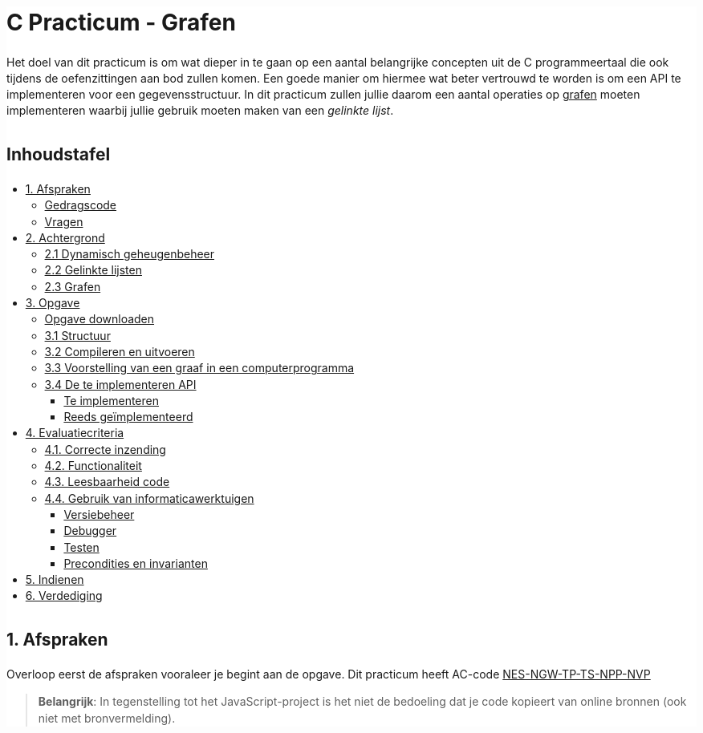 # C Practicum - Grafen

Het doel van dit practicum is om wat dieper in te gaan op een aantal belangrijke
concepten uit de C programmeertaal die ook tijdens de oefenzittingen aan bod
zullen komen.  Een goede manier om hiermee
wat beter vertrouwd te worden is om een API te implementeren voor een gegevensstructuur. In dit
practicum zullen jullie daarom een aantal operaties op
[grafen](https://nl.wikipedia.org/wiki/Grafentheorie) moeten implementeren
waarbij jullie gebruik moeten maken van een *gelinkte lijst*.

## Inhoudstafel

- [1. Afspraken](#1-afspraken)
    + [Gedragscode](#gedragscode)
    + [Vragen](#vragen)
- [2. Achtergrond](#2-achtergrond)
  * [2.1 Dynamisch geheugenbeheer](#21-dynamisch-geheugenbeheer)
  * [2.2 Gelinkte lijsten](#22-gelinkte-lijsten)
  * [2.3 Grafen](#23-grafen)
- [3. Opgave](#3-opgave)
    + [Opgave downloaden](#opgave-downloaden)
  * [3.1 Structuur](#31-structuur)
  * [3.2 Compileren en uitvoeren](#32-compileren-en-uitvoeren)
  * [3.3 Voorstelling van een graaf in een computerprogramma](#33-voorstelling-van-een-graaf-in-een-computerprogramma)
  * [3.4 De te implementeren API](#34-de-te-implementeren-api)
    + [Te implementeren](#te-implementeren)
    + [Reeds geïmplementeerd](#reeds-ge-mplementeerd)
- [4. Evaluatiecriteria](#4-evaluatiecriteria)
  * [4.1. Correcte inzending](#41-correcte-inzending)
  * [4.2. Functionaliteit](#42-functionaliteit)
  * [4.3. Leesbaarheid code](#43-leesbaarheid-code)
  * [4.4. Gebruik van informaticawerktuigen](#44-gebruik-van-informaticawerktuigen)
    + [Versiebeheer](#versiebeheer)
    + [Debugger](#debugger)
    + [Testen](#testen)
    + [Precondities en invarianten](#invarianten--precondities-en-postcondities)
- [5. Indienen](#5-indienen)
- [6. Verdediging](#6-verdediging)

## 1. Afspraken

Overloop eerst de afspraken vooraleer je begint aan de opgave.
Dit practicum heeft AC-code [NES-NGW-TP-TS-NPP-NVP](https://wms.cs.kuleuven.be/cs/english/study/assignment-commons/explain?ac_code=NES-NGW-TP-TS-NPP-NVP)

> **Belangrijk**:
> In tegenstelling tot het JavaScript-project is het niet de bedoeling dat je code kopieert van online bronnen (ook niet met bronvermelding).
